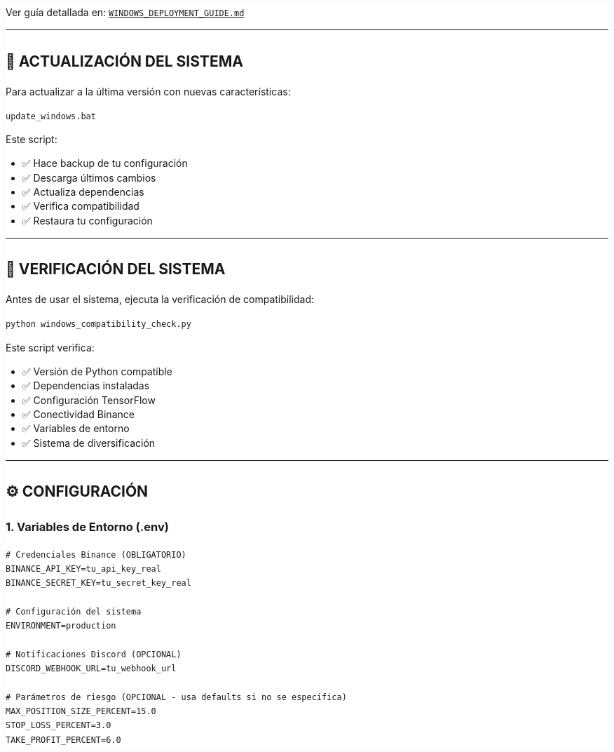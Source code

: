 Ver guía detallada en: [`WINDOWS_DEPLOYMENT_GUIDE.md`](WINDOWS_DEPLOYMENT_GUIDE.md)

---

## 🔄 **ACTUALIZACIÓN DEL SISTEMA**

Para actualizar a la última versión con nuevas características:

```cmd
update_windows.bat
```

Este script:
- ✅ Hace backup de tu configuración
- ✅ Descarga últimos cambios
- ✅ Actualiza dependencias
- ✅ Verifica compatibilidad
- ✅ Restaura tu configuración

---

## 🧪 **VERIFICACIÓN DEL SISTEMA**

Antes de usar el sistema, ejecuta la verificación de compatibilidad:

```cmd
python windows_compatibility_check.py
```

Este script verifica:
- ✅ Versión de Python compatible
- ✅ Dependencias instaladas
- ✅ Configuración TensorFlow
- ✅ Conectividad Binance
- ✅ Variables de entorno
- ✅ Sistema de diversificación

---

## ⚙️ **CONFIGURACIÓN**

### **1. Variables de Entorno (.env)**

```env
# Credenciales Binance (OBLIGATORIO)
BINANCE_API_KEY=tu_api_key_real
BINANCE_SECRET_KEY=tu_secret_key_real

# Configuración del sistema
ENVIRONMENT=production

# Notificaciones Discord (OPCIONAL)
DISCORD_WEBHOOK_URL=tu_webhook_url

# Parámetros de riesgo (OPCIONAL - usa defaults si no se especifica)
MAX_POSITION_SIZE_PERCENT=15.0
STOP_LOSS_PERCENT=3.0
TAKE_PROFIT_PERCENT=6.0
```
